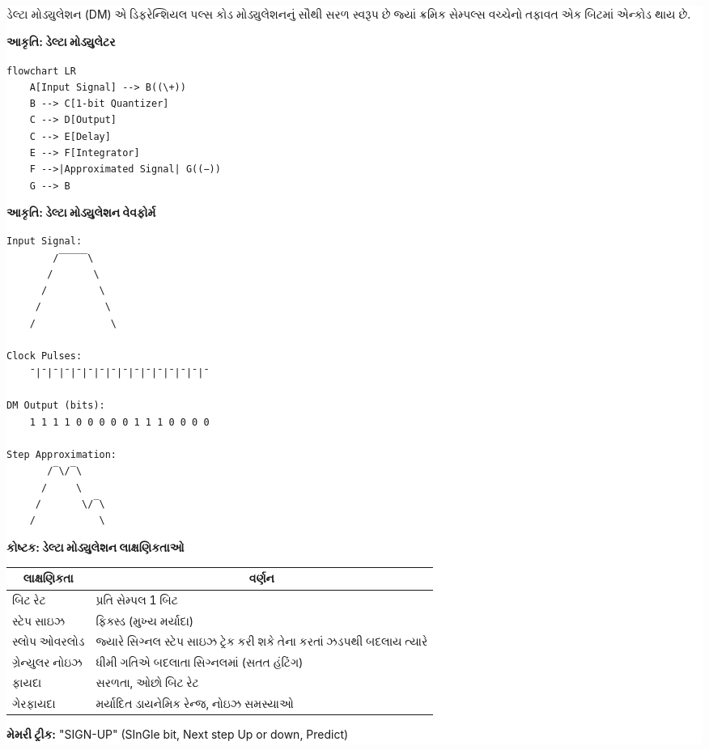 ડેલ્ટા મોડ્યુલેશન (DM) એ ડિફરેન્શિયલ પલ્સ કોડ મોડ્યુલેશનનું સૌથી સરળ સ્વરૂપ છે જ્યાં ક્રમિક સેમ્પલ્સ વચ્ચેનો તફાવત એક બિટમાં એન્કોડ થાય છે.

**આકૃતિ: ડેલ્ટા મોડ્યુલેટર**

```mermaid
flowchart LR
    A[Input Signal] --> B((\+))
    B --> C[1-bit Quantizer]
    C --> D[Output]
    C --> E[Delay]
    E --> F[Integrator]
    F -->|Approximated Signal| G((−))
    G --> B
```

**આકૃતિ: ડેલ્ટા મોડ્યુલેશન વેવફોર્મ**

```goat
Input Signal:
        /‾‾‾‾‾\
       /       \
      /         \
     /           \
    /             \

Clock Pulses:
    ˉ|ˉ|ˉ|ˉ|ˉ|ˉ|ˉ|ˉ|ˉ|ˉ|ˉ|ˉ|ˉ|ˉ|ˉ|ˉ

DM Output (bits):
    1 1 1 1 0 0 0 0 0 1 1 1 0 0 0 0

Step Approximation:
       /‾\/‾\
      /     \
     /       \/‾\
    /           \
```

**કોષ્ટક: ડેલ્ટા મોડ્યુલેશન લાક્ષણિકતાઓ**

| લાક્ષણિકતા | વર્ણન |
|----------------|-------------|
| બિટ રેટ | પ્રતિ સેમ્પલ 1 બિટ |
| સ્ટેપ સાઇઝ | ફિક્સ્ડ (મુખ્ય મર્યાદા) |
| સ્લોપ ઓવરલોડ | જ્યારે સિગ્નલ સ્ટેપ સાઇઝ ટ્રેક કરી શકે તેના કરતાં ઝડપથી બદલાય ત્યારે |
| ગ્રેન્યુલર નોઇઝ | ધીમી ગતિએ બદલાતા સિગ્નલમાં (સતત હંટિંગ) |
| ફાયદા | સરળતા, ઓછો બિટ રેટ |
| ગેરફાયદા | મર્યાદિત ડાયનેમિક રેન્જ, નોઇઝ સમસ્યાઓ |

**મેમરી ટ્રીક:** "SIGN-UP" (SInGle bit, Next step Up or down, Predict)
